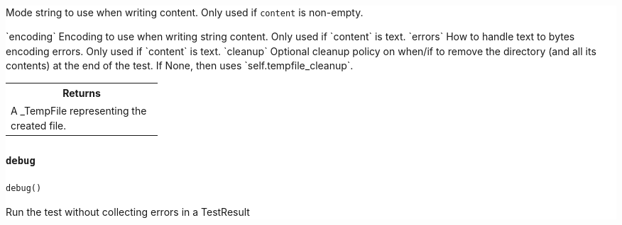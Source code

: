 Mode string to use when writing content. Only used if `content` is
non-empty.
</td>
</tr><tr>
<td>
`encoding`
</td>
<td>
Encoding to use when writing string content. Only used if
`content` is text.
</td>
</tr><tr>
<td>
`errors`
</td>
<td>
How to handle text to bytes encoding errors. Only used if
`content` is text.
</td>
</tr><tr>
<td>
`cleanup`
</td>
<td>
Optional cleanup policy on when/if to remove the directory (and
all its contents) at the end of the test. If None, then uses
`self.tempfile_cleanup`.
</td>
</tr>
</table>




 <table class="responsive fixed orange">
<colgroup><col width="214px"><col></colgroup>
<tr><th colspan="2">Returns</th></tr>
<tr class="alt">
<td colspan="2">
A _TempFile representing the created file.
</td>
</tr>

</table>



<h3 id="debug"><code>debug</code></h3>

<pre class="devsite-click-to-copy prettyprint lang-py tfo-signature-link">
<code>debug()
</code></pre>

Run the test without collecting errors in a TestResult

